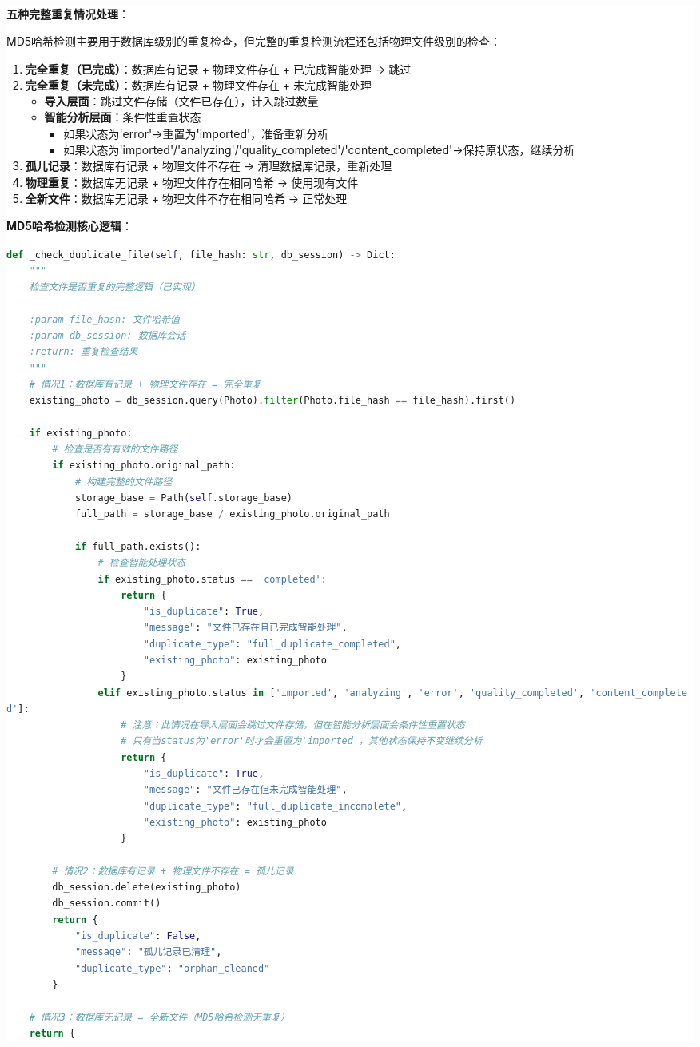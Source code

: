 **五种完整重复情况处理**：

MD5哈希检测主要用于数据库级别的重复检查，但完整的重复检测流程还包括物理文件级别的检查：

1. **完全重复（已完成）**：数据库有记录 + 物理文件存在 + 已完成智能处理 → 跳过
2. **完全重复（未完成）**：数据库有记录 + 物理文件存在 + 未完成智能处理
   - **导入层面**：跳过文件存储（文件已存在），计入跳过数量
   - **智能分析层面**：条件性重置状态
     - 如果状态为'error'→重置为'imported'，准备重新分析
     - 如果状态为'imported'/'analyzing'/'quality_completed'/'content_completed'→保持原状态，继续分析
3. **孤儿记录**：数据库有记录 + 物理文件不存在 → 清理数据库记录，重新处理
4. **物理重复**：数据库无记录 + 物理文件存在相同哈希 → 使用现有文件
5. **全新文件**：数据库无记录 + 物理文件不存在相同哈希 → 正常处理

**MD5哈希检测核心逻辑**：

```python
def _check_duplicate_file(self, file_hash: str, db_session) -> Dict:
    """
    检查文件是否重复的完整逻辑（已实现）

    :param file_hash: 文件哈希值
    :param db_session: 数据库会话
    :return: 重复检查结果
    """
    # 情况1：数据库有记录 + 物理文件存在 = 完全重复
    existing_photo = db_session.query(Photo).filter(Photo.file_hash == file_hash).first()

    if existing_photo:
        # 检查是否有有效的文件路径
        if existing_photo.original_path:
            # 构建完整的文件路径
            storage_base = Path(self.storage_base)
            full_path = storage_base / existing_photo.original_path

            if full_path.exists():
                # 检查智能处理状态
                if existing_photo.status == 'completed':
                    return {
                        "is_duplicate": True,
                        "message": "文件已存在且已完成智能处理",
                        "duplicate_type": "full_duplicate_completed",
                        "existing_photo": existing_photo
                    }
                elif existing_photo.status in ['imported', 'analyzing', 'error', 'quality_completed', 'content_completed']:
                    # 注意：此情况在导入层面会跳过文件存储，但在智能分析层面会条件性重置状态
                    # 只有当status为'error'时才会重置为'imported'，其他状态保持不变继续分析
                    return {
                        "is_duplicate": True,
                        "message": "文件已存在但未完成智能处理",
                        "duplicate_type": "full_duplicate_incomplete",
                        "existing_photo": existing_photo
                    }

        # 情况2：数据库有记录 + 物理文件不存在 = 孤儿记录
        db_session.delete(existing_photo)
        db_session.commit()
        return {
            "is_duplicate": False,
            "message": "孤儿记录已清理",
            "duplicate_type": "orphan_cleaned"
        }

    # 情况3：数据库无记录 = 全新文件（MD5哈希检测无重复）
    return {
```
